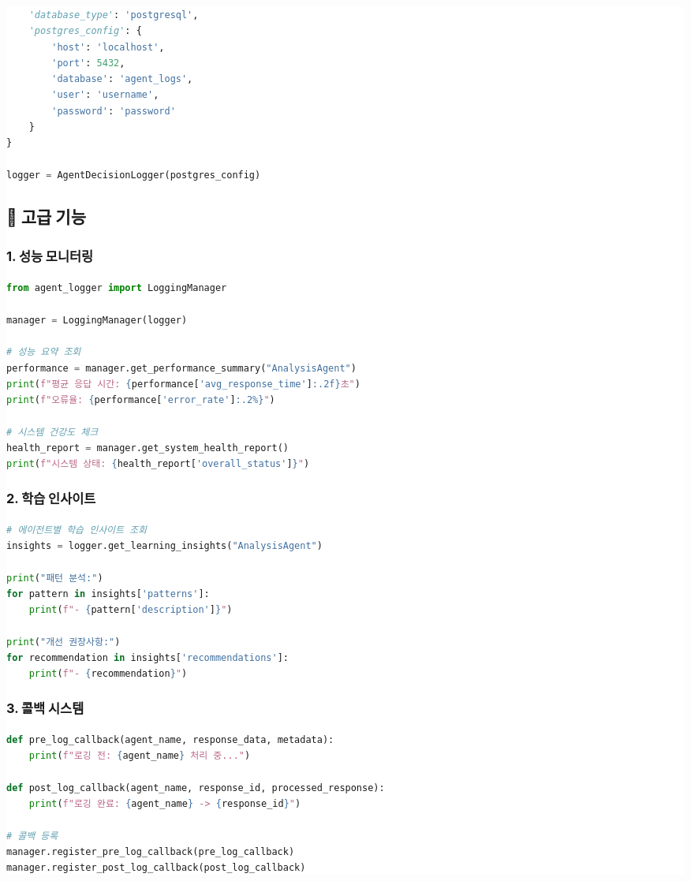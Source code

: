 ```python
    'database_type': 'postgresql',
    'postgres_config': {
        'host': 'localhost',
        'port': 5432,
        'database': 'agent_logs',
        'user': 'username',
        'password': 'password'
    }
}

logger = AgentDecisionLogger(postgres_config)
```

## 🔧 고급 기능

### 1. 성능 모니터링

```python
from agent_logger import LoggingManager

manager = LoggingManager(logger)

# 성능 요약 조회
performance = manager.get_performance_summary("AnalysisAgent")
print(f"평균 응답 시간: {performance['avg_response_time']:.2f}초")
print(f"오류율: {performance['error_rate']:.2%}")

# 시스템 건강도 체크
health_report = manager.get_system_health_report()
print(f"시스템 상태: {health_report['overall_status']}")
```

### 2. 학습 인사이트

```python
# 에이전트별 학습 인사이트 조회
insights = logger.get_learning_insights("AnalysisAgent")

print("패턴 분석:")
for pattern in insights['patterns']:
    print(f"- {pattern['description']}")

print("개선 권장사항:")
for recommendation in insights['recommendations']:
    print(f"- {recommendation}")
```

### 3. 콜백 시스템

```python
def pre_log_callback(agent_name, response_data, metadata):
    print(f"로깅 전: {agent_name} 처리 중...")

def post_log_callback(agent_name, response_id, processed_response):
    print(f"로깅 완료: {agent_name} -> {response_id}")

# 콜백 등록
manager.register_pre_log_callback(pre_log_callback)
manager.register_post_log_callback(post_log_callback)
```
